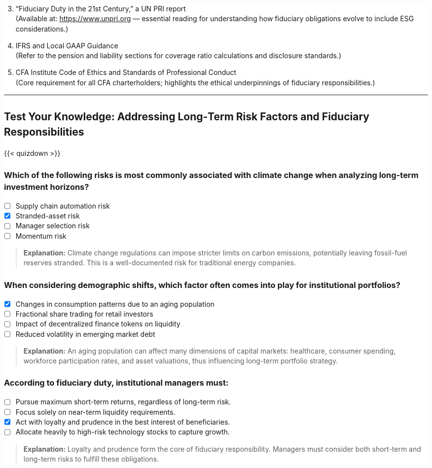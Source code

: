 3. “Fiduciary Duty in the 21st Century,” a UN PRI report  
   (Available at: https://www.unpri.org — essential reading for understanding how fiduciary obligations evolve to include ESG considerations.)

4. IFRS and Local GAAP Guidance  
   (Refer to the pension and liability sections for coverage ratio calculations and disclosure standards.)

5. CFA Institute Code of Ethics and Standards of Professional Conduct  
   (Core requirement for all CFA charterholders; highlights the ethical underpinnings of fiduciary responsibilities.)

--------------------------------------------------------------------------------

## Test Your Knowledge: Addressing Long‑Term Risk Factors and Fiduciary Responsibilities

{{< quizdown >}}

### Which of the following risks is most commonly associated with climate change when analyzing long-term investment horizons?

- [ ] Supply chain automation risk
- [x] Stranded-asset risk
- [ ] Manager selection risk
- [ ] Momentum risk

> **Explanation:** Climate change regulations can impose stricter limits on carbon emissions, potentially leaving fossil-fuel reserves stranded. This is a well-documented risk for traditional energy companies.

### When considering demographic shifts, which factor often comes into play for institutional portfolios?

- [x] Changes in consumption patterns due to an aging population
- [ ] Fractional share trading for retail investors
- [ ] Impact of decentralized finance tokens on liquidity
- [ ] Reduced volatility in emerging market debt

> **Explanation:** An aging population can affect many dimensions of capital markets: healthcare, consumer spending, workforce participation rates, and asset valuations, thus influencing long-term portfolio strategy.

### According to fiduciary duty, institutional managers must:

- [ ] Pursue maximum short-term returns, regardless of long-term risk.
- [ ] Focus solely on near-term liquidity requirements.
- [x] Act with loyalty and prudence in the best interest of beneficiaries.
- [ ] Allocate heavily to high-risk technology stocks to capture growth.

> **Explanation:** Loyalty and prudence form the core of fiduciary responsibility. Managers must consider both short-term and long-term risks to fulfill these obligations.

